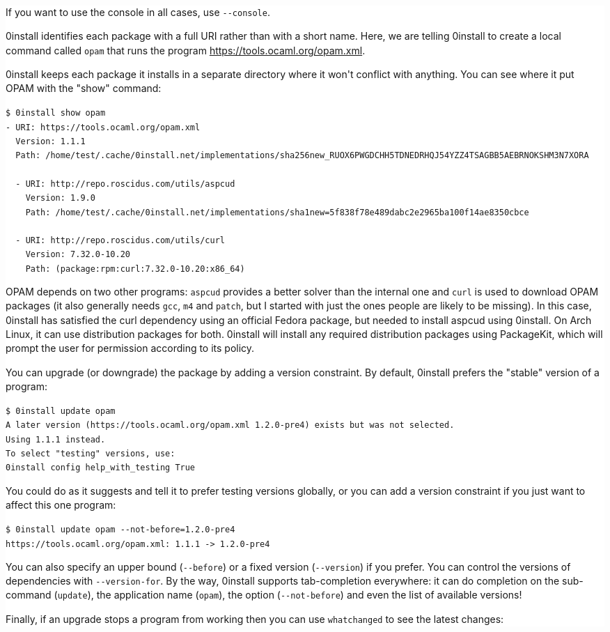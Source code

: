 If you want to use the console in all cases, use `--console`.

0install identifies each package with a full URI rather than with a short name.
Here, we are telling 0install to create a local command called `opam` that runs the program <https://tools.ocaml.org/opam.xml>.

0install keeps each package it installs in a separate directory where it won't conflict with anything.
You can see where it put OPAM with the "show" command:

    $ 0install show opam
    - URI: https://tools.ocaml.org/opam.xml
      Version: 1.1.1
      Path: /home/test/.cache/0install.net/implementations/sha256new_RUOX6PWGDCHH5TDNEDRHQJ54YZZ4TSAGBB5AEBRNOKSHM3N7XORA
      
      - URI: http://repo.roscidus.com/utils/aspcud
        Version: 1.9.0
        Path: /home/test/.cache/0install.net/implementations/sha1new=5f838f78e489dabc2e2965ba100f14ae8350cbce
      
      - URI: http://repo.roscidus.com/utils/curl
        Version: 7.32.0-10.20
        Path: (package:rpm:curl:7.32.0-10.20:x86_64)

OPAM depends on two other programs: `aspcud` provides a better solver than the internal one and `curl` is used to download OPAM packages (it also generally needs `gcc`, `m4` and `patch`, but I started with just the ones people are likely to be missing).
In this case, 0install has satisfied the curl dependency using an official Fedora package, but needed to install aspcud using 0install. On Arch Linux, it can use distribution packages for both.
0install will install any required distribution packages using PackageKit, which will prompt the user for permission according to its policy.

You can upgrade (or downgrade) the package by adding a version constraint.
By default, 0install prefers the "stable" version of a program:

    $ 0install update opam
    A later version (https://tools.ocaml.org/opam.xml 1.2.0-pre4) exists but was not selected.
    Using 1.1.1 instead.
    To select "testing" versions, use:
    0install config help_with_testing True

You could do as it suggests and tell it to prefer testing versions globally, or you can add a version constraint if you just want to affect this one program:

    $ 0install update opam --not-before=1.2.0-pre4
    https://tools.ocaml.org/opam.xml: 1.1.1 -> 1.2.0-pre4
    
You can also specify an upper bound (`--before`) or a fixed version (`--version`) if you prefer.
You can control the versions of dependencies with `--version-for`.
By the way, 0install supports tab-completion everywhere: it can do completion on the sub-command (`update`), the application name (`opam`), the option (`--not-before`) and even the list of available versions!

Finally, if an upgrade stops a program from working then you can use `whatchanged` to see the latest changes:
